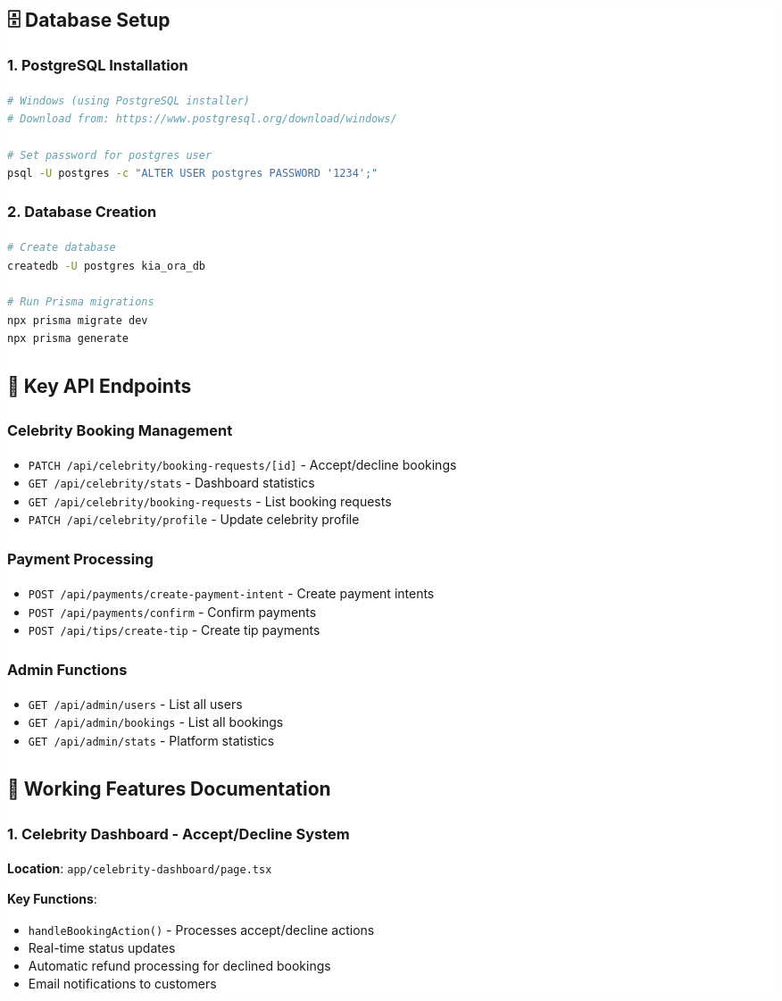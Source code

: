 ## 🗄️ Database Setup

### 1. PostgreSQL Installation
```bash
# Windows (using PostgreSQL installer)
# Download from: https://www.postgresql.org/download/windows/

# Set password for postgres user
psql -U postgres -c "ALTER USER postgres PASSWORD '1234';"
```

### 2. Database Creation
```bash
# Create database
createdb -U postgres kia_ora_db

# Run Prisma migrations
npx prisma migrate dev
npx prisma generate
```

## 🔑 Key API Endpoints

### Celebrity Booking Management
- `PATCH /api/celebrity/booking-requests/[id]` - Accept/decline bookings
- `GET /api/celebrity/stats` - Dashboard statistics
- `GET /api/celebrity/booking-requests` - List booking requests
- `PATCH /api/celebrity/profile` - Update celebrity profile

### Payment Processing
- `POST /api/payments/create-payment-intent` - Create payment intents
- `POST /api/payments/confirm` - Confirm payments
- `POST /api/tips/create-tip` - Create tip payments

### Admin Functions
- `GET /api/admin/users` - List all users
- `GET /api/admin/bookings` - List all bookings
- `GET /api/admin/stats` - Platform statistics

## 🎯 Working Features Documentation

### 1. Celebrity Dashboard - Accept/Decline System

**Location**: `app/celebrity-dashboard/page.tsx`

**Key Functions**:
- `handleBookingAction()` - Processes accept/decline actions
- Real-time status updates
- Automatic refund processing for declined bookings
- Email notifications to customers
